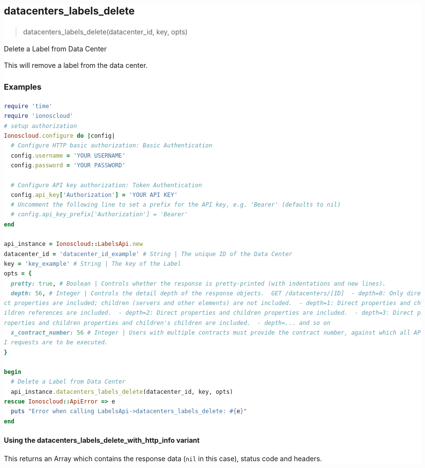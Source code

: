 
## datacenters_labels_delete

> datacenters_labels_delete(datacenter_id, key, opts)

Delete a Label from Data Center

This will remove a label from the data center.

### Examples

```ruby
require 'time'
require 'ionoscloud'
# setup authorization
Ionoscloud.configure do |config|
  # Configure HTTP basic authorization: Basic Authentication
  config.username = 'YOUR USERNAME'
  config.password = 'YOUR PASSWORD'

  # Configure API key authorization: Token Authentication
  config.api_key['Authorization'] = 'YOUR API KEY'
  # Uncomment the following line to set a prefix for the API key, e.g. 'Bearer' (defaults to nil)
  # config.api_key_prefix['Authorization'] = 'Bearer'
end

api_instance = Ionoscloud::LabelsApi.new
datacenter_id = 'datacenter_id_example' # String | The unique ID of the Data Center
key = 'key_example' # String | The key of the Label
opts = {
  pretty: true, # Boolean | Controls whether the response is pretty-printed (with indentations and new lines).
  depth: 56, # Integer | Controls the detail depth of the response objects.  GET /datacenters/[ID]  - depth=0: Only direct properties are included; children (servers and other elements) are not included.  - depth=1: Direct properties and children references are included.  - depth=2: Direct properties and children properties are included.  - depth=3: Direct properties and children properties and children's children are included.  - depth=... and so on
  x_contract_number: 56 # Integer | Users with multiple contracts must provide the contract number, against which all API requests are to be executed.
}

begin
  # Delete a Label from Data Center
  api_instance.datacenters_labels_delete(datacenter_id, key, opts)
rescue Ionoscloud::ApiError => e
  puts "Error when calling LabelsApi->datacenters_labels_delete: #{e}"
end
```

#### Using the datacenters_labels_delete_with_http_info variant

This returns an Array which contains the response data (`nil` in this case), status code and headers.

